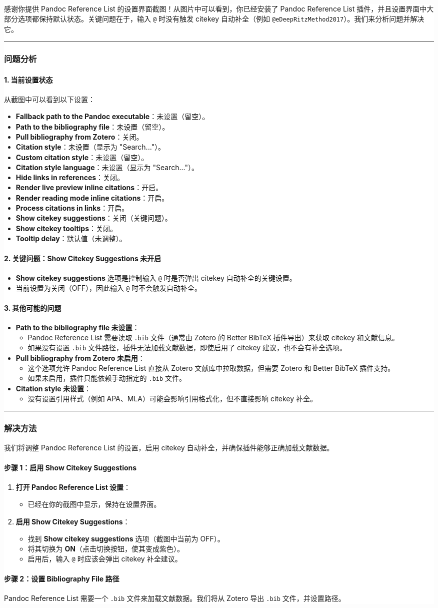 感谢你提供 Pandoc Reference List 的设置界面截图！从图片中可以看到，你已经安装了 Pandoc Reference List 插件，并且设置界面中大部分选项都保持默认状态。关键问题在于，输入 `@` 时没有触发 citekey 自动补全（例如 `@eDeepRitzMethod2017`）。我们来分析问题并解决它。

---

### 问题分析

#### 1. 当前设置状态
从截图中可以看到以下设置：
- **Fallback path to the Pandoc executable**：未设置（留空）。
- **Path to the bibliography file**：未设置（留空）。
- **Pull bibliography from Zotero**：关闭。
- **Citation style**：未设置（显示为 "Search..."）。
- **Custom citation style**：未设置（留空）。
- **Citation style language**：未设置（显示为 "Search..."）。
- **Hide links in references**：关闭。
- **Render live preview inline citations**：开启。
- **Render reading mode inline citations**：开启。
- **Process citations in links**：开启。
- **Show citekey suggestions**：关闭（关键问题）。
- **Show citekey tooltips**：关闭。
- **Tooltip delay**：默认值（未调整）。

#### 2. 关键问题：Show Citekey Suggestions 未开启
- **Show citekey suggestions** 选项是控制输入 `@` 时是否弹出 citekey 自动补全的关键设置。
- 当前设置为关闭（OFF），因此输入 `@` 时不会触发自动补全。

#### 3. 其他可能的问题
- **Path to the bibliography file 未设置**：
  - Pandoc Reference List 需要读取 `.bib` 文件（通常由 Zotero 的 Better BibTeX 插件导出）来获取 citekey 和文献信息。
  - 如果没有设置 `.bib` 文件路径，插件无法加载文献数据，即使启用了 citekey 建议，也不会有补全选项。
- **Pull bibliography from Zotero 未启用**：
  - 这个选项允许 Pandoc Reference List 直接从 Zotero 文献库中拉取数据，但需要 Zotero 和 Better BibTeX 插件支持。
  - 如果未启用，插件只能依赖手动指定的 `.bib` 文件。
- **Citation style 未设置**：
  - 没有设置引用样式（例如 APA、MLA）可能会影响引用格式化，但不直接影响 citekey 补全。

---

### 解决方法

我们将调整 Pandoc Reference List 的设置，启用 citekey 自动补全，并确保插件能够正确加载文献数据。

#### 步骤 1：启用 Show Citekey Suggestions
1. **打开 Pandoc Reference List 设置**：
   - 已经在你的截图中显示，保持在设置界面。

2. **启用 Show Citekey Suggestions**：
   - 找到 **Show citekey suggestions** 选项（截图中当前为 OFF）。
   - 将其切换为 **ON**（点击切换按钮，使其变成紫色）。
   - 启用后，输入 `@` 时应该会弹出 citekey 补全建议。

#### 步骤 2：设置 Bibliography File 路径
Pandoc Reference List 需要一个 `.bib` 文件来加载文献数据。我们将从 Zotero 导出 `.bib` 文件，并设置路径。
